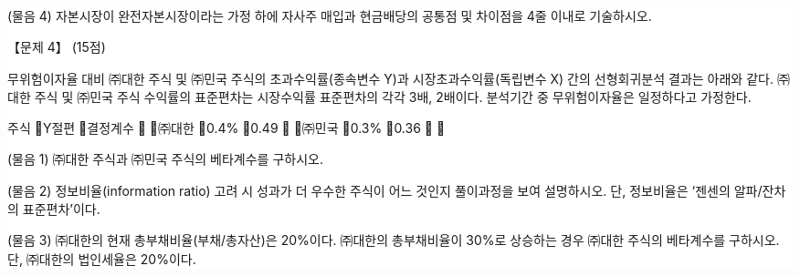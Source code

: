 






(물음 4) 자본시장이 완전자본시장이라는 가정 하에 자사주 매입과 현금배당의 공통점 및 차이점을 4줄 이내로 기술하시오. 



















【문제 4】 (15점)

무위험이자율 대비 ㈜대한 주식 및 ㈜민국 주식의 초과수익률(종속변수 Y)과 시장초과수익률(독립변수 X) 간의 선형회귀분석 결과는 아래와 같다. ㈜대한 주식 및 ㈜민국 주식 수익률의 표준편차는 시장수익률 표준편차의 각각 3배, 2배이다. 분석기간 중 무위험이자율은 일정하다고 가정한다.

주식
Y절편
결정계수

㈜대한
0.4%
0.49

㈜민국
0.3%
0.36



 
(물음 1) ㈜대한 주식과 ㈜민국 주식의 베타계수를 구하시오. 









(물음 2) 정보비율(information ratio) 고려 시 성과가 더 우수한 주식이 어느 것인지 풀이과정을 보여 설명하시오. 단, 정보비율은 ‘젠센의 알파/잔차의 표준편차’이다. 










(물음 3) ㈜대한의 현재 총부채비율(부채/총자산)은 20%이다. ㈜대한의 총부채비율이 30%로 상승하는 경우 ㈜대한 주식의 베타계수를 구하시오. 단, ㈜대한의 법인세율은 20%이다.


